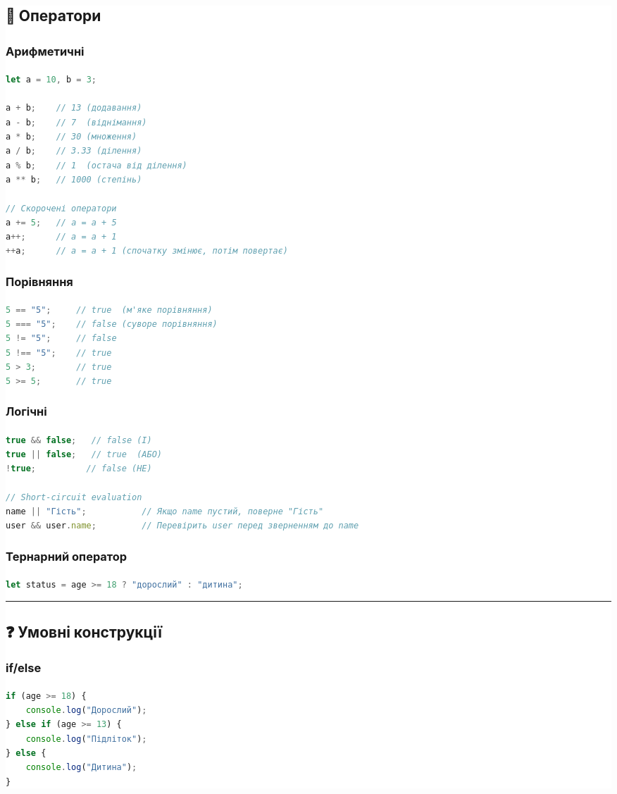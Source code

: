 
## 🧮 Оператори

### Арифметичні
```javascript
let a = 10, b = 3;

a + b;    // 13 (додавання)
a - b;    // 7  (віднімання)
a * b;    // 30 (множення)
a / b;    // 3.33 (ділення)
a % b;    // 1  (остача від ділення)
a ** b;   // 1000 (степінь)

// Скорочені оператори
a += 5;   // a = a + 5
a++;      // a = a + 1
++a;      // a = a + 1 (спочатку змінює, потім повертає)
```

### Порівняння
```javascript
5 == "5";     // true  (м'яке порівняння)
5 === "5";    // false (суворе порівняння)
5 != "5";     // false
5 !== "5";    // true
5 > 3;        // true
5 >= 5;       // true
```

### Логічні
```javascript
true && false;   // false (І)
true || false;   // true  (АБО)
!true;          // false (НЕ)

// Short-circuit evaluation
name || "Гість";           // Якщо name пустий, поверне "Гість"
user && user.name;         // Перевірить user перед зверненням до name
```

### Тернарний оператор
```javascript
let status = age >= 18 ? "дорослий" : "дитина";
```

---

## ❓ Умовні конструкції

### if/else
```javascript
if (age >= 18) {
    console.log("Дорослий");
} else if (age >= 13) {
    console.log("Підліток");
} else {
    console.log("Дитина");
}
```
